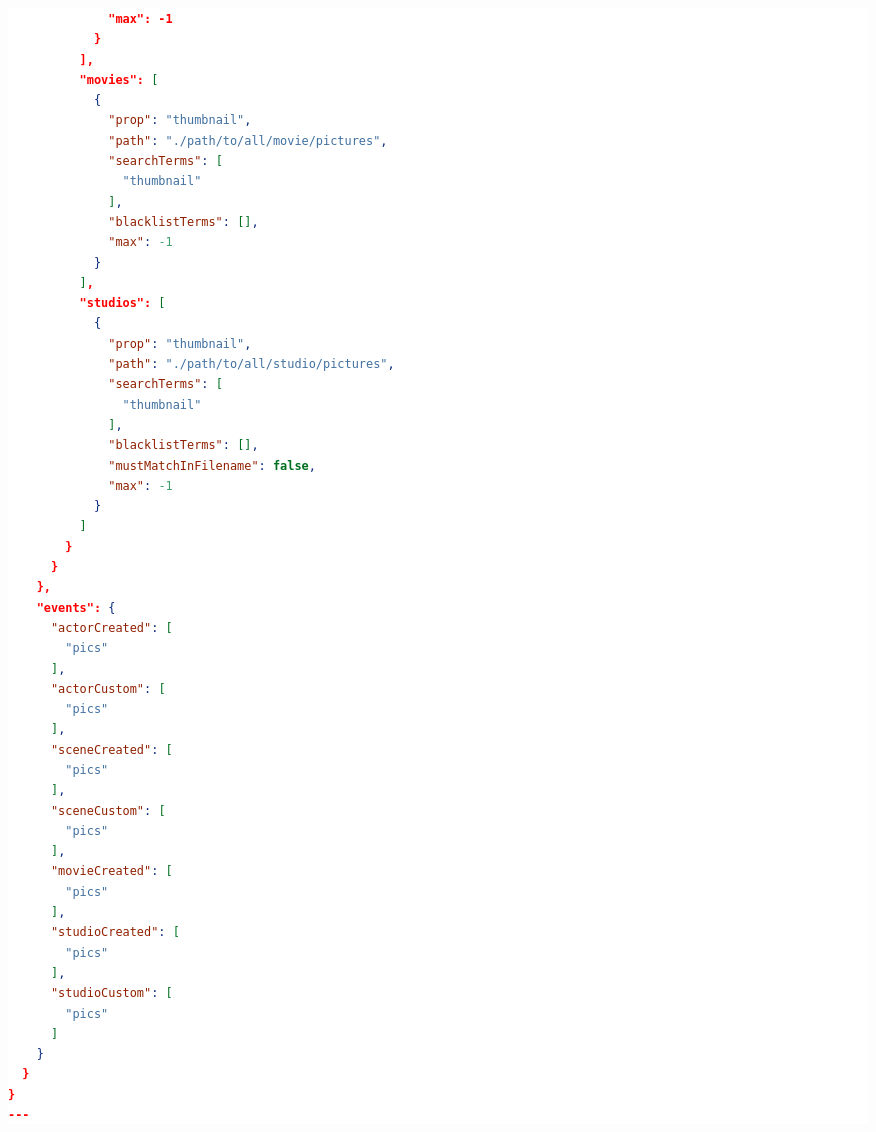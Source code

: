 ```json
              "max": -1
            }
          ],
          "movies": [
            {
              "prop": "thumbnail",
              "path": "./path/to/all/movie/pictures",
              "searchTerms": [
                "thumbnail"
              ],
              "blacklistTerms": [],
              "max": -1
            }
          ],
          "studios": [
            {
              "prop": "thumbnail",
              "path": "./path/to/all/studio/pictures",
              "searchTerms": [
                "thumbnail"
              ],
              "blacklistTerms": [],
              "mustMatchInFilename": false,
              "max": -1
            }
          ]
        }
      }
    },
    "events": {
      "actorCreated": [
        "pics"
      ],
      "actorCustom": [
        "pics"
      ],
      "sceneCreated": [
        "pics"
      ],
      "sceneCustom": [
        "pics"
      ],
      "movieCreated": [
        "pics"
      ],
      "studioCreated": [
        "pics"
      ],
      "studioCustom": [
        "pics"
      ]
    }
  }
}
---
```
